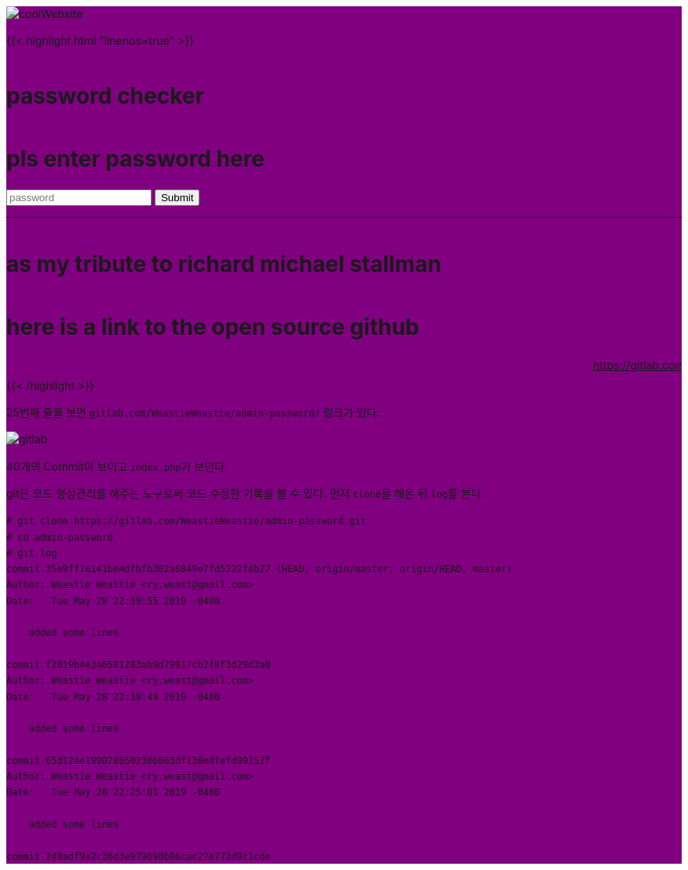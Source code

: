![coolWebsite](https://user-images.githubusercontent.com/19237789/59142495-3ffec000-89fa-11e9-8626-42b51fb6f710.png)

{{< highlight html "linenos=true" >}}
<!DOCTYPE html>

<html>
	<head>
		<!-- IMPORTANT NOTE: THE FLAG IS NOT hsctf{literally_not_the_flag} -->
		<title>admin password checker</title>
		<style>
			body {
				background-color: purple;
			}
[snip]
		</style>
	</head>
	<body>
		<h1> password checker </h1>
		<form method='POST'>
			<h1> pls enter password here </h1>
			<input type='text' name='password' placeholder='password' />
			<input type='submit' />
		</form>
		<hr>
		<h1> as my tribute to richard michael stallman </h1>
		<h1> here is a link to the open source github </h1>
		<marquee scrolldelay='1'>
			<a href='https://gitlab.com/WeastieWeastie/admin-password/'>https://gitlab.com/WeastieWeastie/admin-password/</a>
		</marquee>
	</body>
</html>
{{< /highlight >}}

25번째 줄을 보면 `gitlab.com/WeastieWeastie/admin-password/` 링크가 있다.

![gitlab](https://user-images.githubusercontent.com/19237789/59142534-b4396380-89fa-11e9-9251-0b09bbc1d00a.png)

40개의 Commit이 보이고 `index.php`가 보인다.

git은 코드 형상관리를 해주는 도구로써 코드 수정한 기록을 볼 수 있다.
먼저 `clone`을 해온 뒤 `log`를 본다.

```shell
# git clone https://gitlab.com/WeastieWeastie/admin-password.git
# cd admin-password
# git log
commit 35e9ff76141be4dfbfb302a6849e7fd5222fdb27 (HEAD, origin/master, origin/HEAD, master)
Author: Weastie Weastie <ry.weast@gmail.com>
Date:   Tue May 28 22:39:55 2019 -0400

    added some lines

commit f2019b4e3a0581283ab9d79917cb2f8f3d29d3a0
Author: Weastie Weastie <ry.weast@gmail.com>
Date:   Tue May 28 22:39:49 2019 -0400

    added some lines

commit 65d12ae1990786502306063df130edfefd99152f
Author: Weastie Weastie <ry.weast@gmail.com>
Date:   Tue May 28 22:25:01 2019 -0400

    added some lines

commit 248adf9a2c36d3e979690b86cac27e772d9c1cde
```